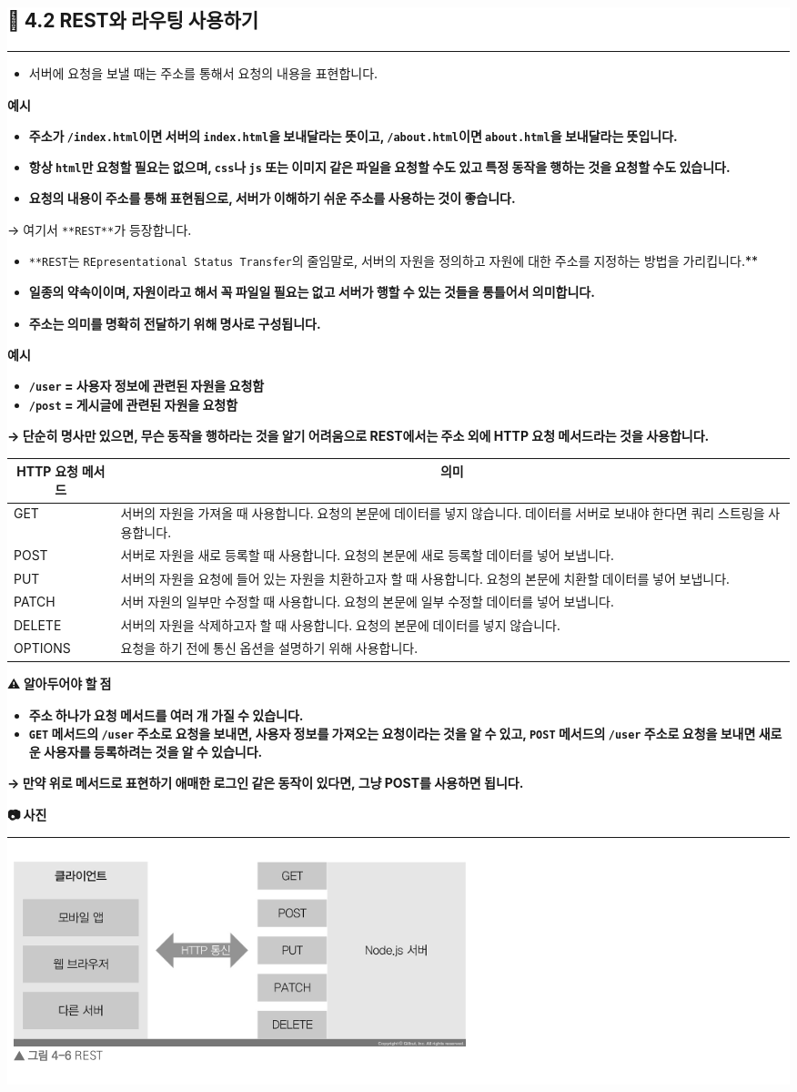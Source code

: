 ## 📖 4.2 REST와 라우팅 사용하기

---

- 서버에 요청을 보낼 때는 주소를 통해서 요청의 내용을 표현합니다.

**예시**

- **주소가 `/index.html`이면 서버의 `index.html`을 보내달라는 뜻이고, `/about.html`이면 `about.html`을 보내달라는 뜻입니다.**

- **항상 `html`만 요청할 필요는 없으며, `css`나 `js` 또는 이미지 같은 파일을 요청할 수도 있고 특정 동작을 행하는 것을 요청할 수도 있습니다.**
- **요청의 내용이 주소를 통해 표현됨으로, 서버가 이해하기 쉬운 주소를 사용하는 것이 좋습니다.**

→ 여기서 `**REST**`가 등장합니다.

- `**REST`는 `REpresentational Status Transfer`의 줄임말로, 서버의 자원을 정의하고 자원에 대한 주소를 지정하는 방법을 가리킵니다.**
- **일종의 약속이이며, 자원이라고 해서 꼭 파일일 필요는 없고 서버가 행할 수 있는 것들을 통틀어서 의미합니다.**

- **주소는 의미를 명확히 전달하기 위해 명사로 구성됩니다.**

**예시**

- **`/user` = 사용자 정보에 관련된 자원을 요청함**
- **`/post` = 게시글에 관련된 자원을 요청함**

**→ 단순히 명사만 있으면, 무슨 동작을 행하라는 것을 알기 어려움으로 REST에서는 주소 외에 HTTP 요청 메서드라는 것을 사용합니다.**

| HTTP 요청 메서드 | 의미 |
| --- | --- |
| GET | 서버의 자원을 가져올 때 사용합니다. 요청의 본문에 데이터를 넣지 않습니다. 데이터를 서버로 보내야 한다면 쿼리 스트링을 사용합니다. |
| POST | 서버로 자원을 새로 등록할 때 사용합니다. 요청의 본문에 새로 등록할 데이터를 넣어 보냅니다. |
| PUT | 서버의 자원을 요청에 들어 있는 자원을 치환하고자 할 때 사용합니다. 요청의 본문에 치환할 데이터를 넣어 보냅니다. |
| PATCH | 서버 자원의 일부만 수정할 때 사용합니다. 요청의 본문에 일부 수정할 데이터를 넣어 보냅니다. |
| DELETE | 서버의 자원을 삭제하고자 할 때 사용합니다. 요청의 본문에 데이터를 넣지 않습니다. |
| OPTIONS | 요청을 하기 전에 통신 옵션을 설명하기 위해 사용합니다. |

**⚠️ 알아두어야 할 점**

- **주소 하나가 요청 메서드를 여러 개 가질 수 있습니다.**
- **`GET` 메서드의 `/user` 주소로 요청을 보내면, 사용자 정보를 가져오는 요청이라는 것을 알 수 있고, `POST` 메서드의 `/user` 주소로 요청을 보내면 새로운 사용자를 등록하려는 것을 알 수 있습니다.**

**→ 만약 위로 메서드로 표현하기 애매한 로그인 같은 동작이 있다면, 그냥 POST를 사용하면 됩니다.**

**📷 사진**

---

![1.png](..%2Fimages%2F1.png)
